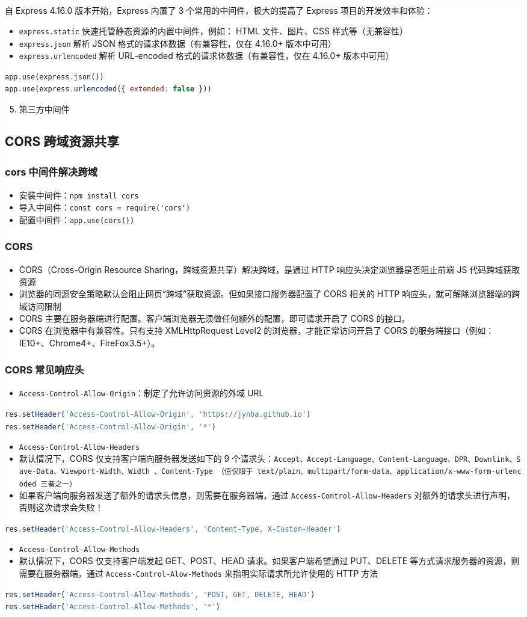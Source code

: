 自 Express 4.16.0 版本开始，Express 内置了 3 个常用的中间件，极大的提高了 Express 项目的开发效率和体验：

- `express.static` 快速托管静态资源的内置中间件，例如： HTML 文件、图片、CSS 样式等（无兼容性）
- `express.json` 解析 JSON 格式的请求体数据（有兼容性，仅在 4.16.0+ 版本中可用）
- `express.urlencoded` 解析 URL-encoded 格式的请求体数据（有兼容性，仅在 4.16.0+ 版本中可用）

```js
app.use(express.json())
app.use(express.urlencoded({ extended: false }))
```

5. 第三方中间件

## CORS 跨域资源共享

### cors 中间件解决跨域

- 安装中间件：`npm install cors`
- 导入中间件：`const cors = require('cors')`
- 配置中间件：`app.use(cors())`

### CORS

- CORS（Cross-Origin Resource Sharing，跨域资源共享）解决跨域，是通过 HTTP 响应头决定浏览器是否阻止前端 JS 代码跨域获取资源
- 浏览器的同源安全策略默认会阻止网页“跨域”获取资源。但如果接口服务器配置了 CORS 相关的 HTTP 响应头，就可解除浏览器端的跨域访问限制
- CORS 主要在服务器端进行配置。客户端浏览器无须做任何额外的配置，即可请求开启了 CORS 的接口。
- CORS 在浏览器中有兼容性。只有支持 XMLHttpRequest Level2 的浏览器，才能正常访问开启了 CORS 的服务端接口（例如：IE10+、Chrome4+、FireFox3.5+）。

### CORS 常见响应头

- `Access-Control-Allow-Origin`：制定了允许访问资源的外域 URL

```js
res.setHeader('Access-Control-Allow-Origin', 'https://jynba.github.io')
res.setHeader('Access-Control-Allow-Origin', '*')
```

- `Access-Control-Allow-Headers`
- 默认情况下，CORS 仅支持客户端向服务器发送如下的 9 个请求头：`Accept、Accept-Language、Content-Language、DPR、Downlink、Save-Data、Viewport-Width、Width 、Content-Type （值仅限于 text/plain、multipart/form-data、application/x-www-form-urlencoded 三者之一）`
- 如果客户端向服务器发送了额外的请求头信息，则需要在服务器端，通过 `Access-Control-Allow-Headers` 对额外的请求头进行声明，否则这次请求会失败！

```js
res.setHeader('Access-Control-Allow-Headers', 'Content-Type, X-Custom-Header')
```

- `Access-Control-Allow-Methods`
- 默认情况下，CORS 仅支持客户端发起 GET、POST、HEAD 请求。如果客户端希望通过 PUT、DELETE 等方式请求服务器的资源，则需要在服务器端，通过 `Access-Control-Alow-Methods` 来指明实际请求所允许使用的 HTTP 方法

```js
res.setHeader('Access-Control-Allow-Methods', 'POST, GET, DELETE, HEAD')
res.setHEader('Access-Control-Allow-Methods', '*')
```
